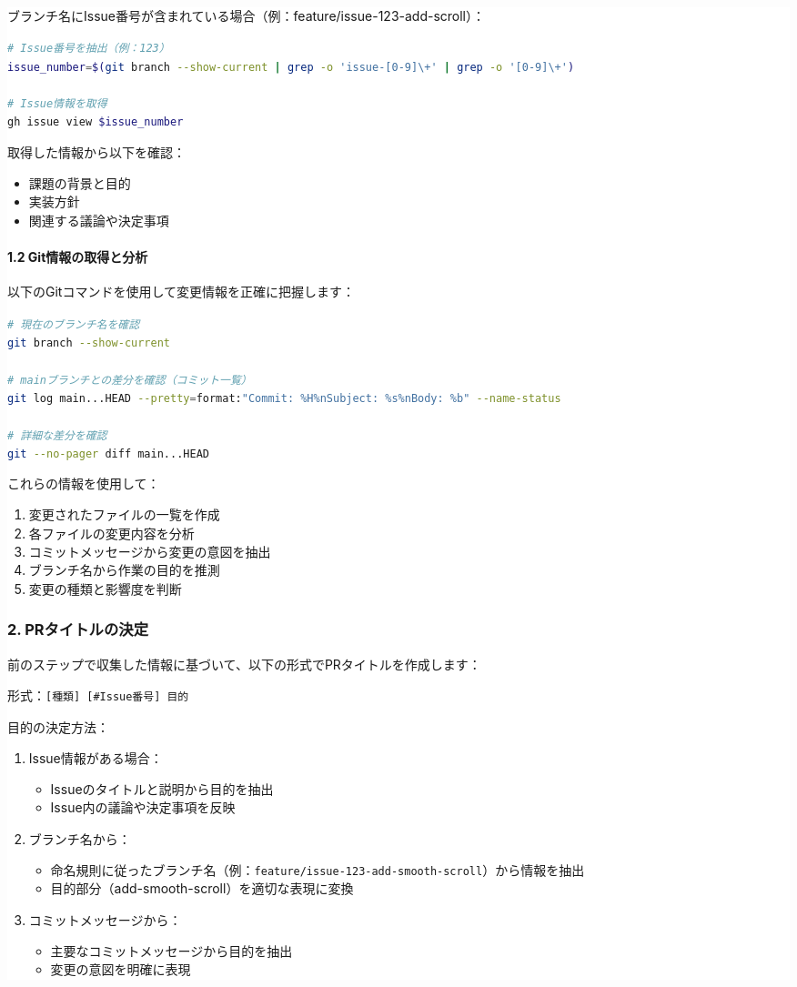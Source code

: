 ブランチ名にIssue番号が含まれている場合（例：feature/issue-123-add-scroll）：

```bash
# Issue番号を抽出（例：123）
issue_number=$(git branch --show-current | grep -o 'issue-[0-9]\+' | grep -o '[0-9]\+')

# Issue情報を取得
gh issue view $issue_number
```

取得した情報から以下を確認：

- 課題の背景と目的
- 実装方針
- 関連する議論や決定事項

#### 1.2 Git情報の取得と分析

以下のGitコマンドを使用して変更情報を正確に把握します：

```bash
# 現在のブランチ名を確認
git branch --show-current

# mainブランチとの差分を確認（コミット一覧）
git log main...HEAD --pretty=format:"Commit: %H%nSubject: %s%nBody: %b" --name-status

# 詳細な差分を確認
git --no-pager diff main...HEAD
```

これらの情報を使用して：

1. 変更されたファイルの一覧を作成
2. 各ファイルの変更内容を分析
3. コミットメッセージから変更の意図を抽出
4. ブランチ名から作業の目的を推測
5. 変更の種類と影響度を判断

### 2. PRタイトルの決定

前のステップで収集した情報に基づいて、以下の形式でPRタイトルを作成します：

形式：`[種類] [#Issue番号] 目的`

目的の決定方法：

1. Issue情報がある場合：

   - Issueのタイトルと説明から目的を抽出
   - Issue内の議論や決定事項を反映

2. ブランチ名から：

   - 命名規則に従ったブランチ名（例：`feature/issue-123-add-smooth-scroll`）から情報を抽出
   - 目的部分（add-smooth-scroll）を適切な表現に変換

3. コミットメッセージから：
   - 主要なコミットメッセージから目的を抽出
   - 変更の意図を明確に表現
